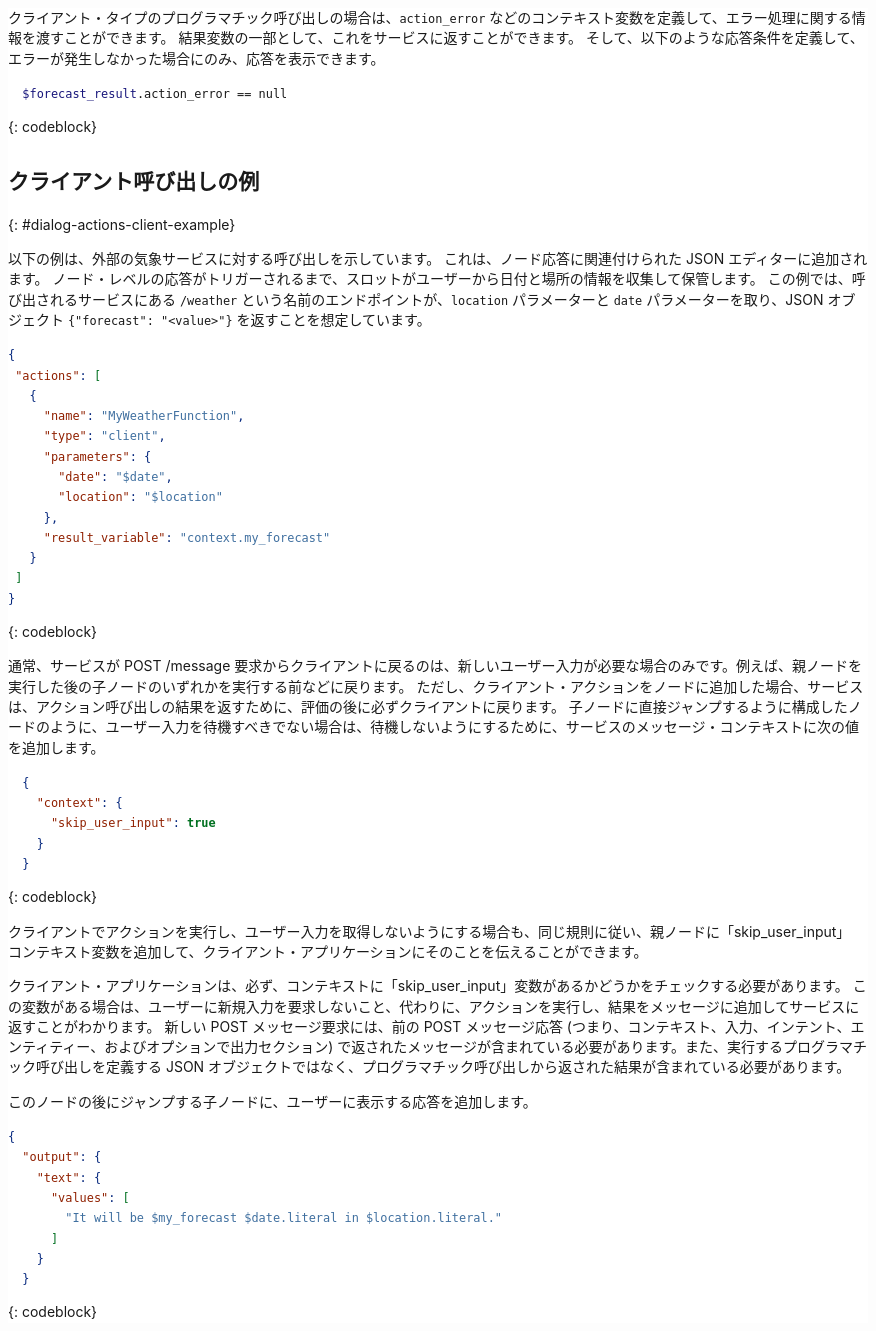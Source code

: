 クライアント・タイプのプログラマチック呼び出しの場合は、`action_error` などのコンテキスト変数を定義して、エラー処理に関する情報を渡すことができます。 結果変数の一部として、これをサービスに返すことができます。 そして、以下のような応答条件を定義して、エラーが発生しなかった場合にのみ、応答を表示できます。

```bash
  $forecast_result.action_error == null
```
{: codeblock}

## クライアント呼び出しの例
{: #dialog-actions-client-example}

以下の例は、外部の気象サービスに対する呼び出しを示しています。 これは、ノード応答に関連付けられた JSON エディターに追加されます。 ノード・レベルの応答がトリガーされるまで、スロットがユーザーから日付と場所の情報を収集して保管します。 この例では、呼び出されるサービスにある `/weather` という名前のエンドポイントが、`location` パラメーターと `date` パラメーターを取り、JSON オブジェクト `{"forecast": "<value>"}` を返すことを想定しています。

 ``` json
{
  "actions": [
    {
      "name": "MyWeatherFunction",
      "type": "client",
      "parameters": {
        "date": "$date",
        "location": "$location"
      },
      "result_variable": "context.my_forecast"
    }
  ]
}
```
{: codeblock}

通常、サービスが POST /message 要求からクライアントに戻るのは、新しいユーザー入力が必要な場合のみです。例えば、親ノードを実行した後の子ノードのいずれかを実行する前などに戻ります。 ただし、クライアント・アクションをノードに追加した場合、サービスは、アクション呼び出しの結果を返すために、評価の後に必ずクライアントに戻ります。 子ノードに直接ジャンプするように構成したノードのように、ユーザー入力を待機すべきでない場合は、待機しないようにするために、サービスのメッセージ・コンテキストに次の値を追加します。

```json
  {
    "context": {
      "skip_user_input": true
    }
  }
```
{: codeblock}

クライアントでアクションを実行し、ユーザー入力を取得しないようにする場合も、同じ規則に従い、親ノードに「skip_user_input」 コンテキスト変数を追加して、クライアント・アプリケーションにそのことを伝えることができます。

クライアント・アプリケーションは、必ず、コンテキストに「skip_user_input」変数があるかどうかをチェックする必要があります。 この変数がある場合は、ユーザーに新規入力を要求しないこと、代わりに、アクションを実行し、結果をメッセージに追加してサービスに返すことがわかります。 新しい POST メッセージ要求には、前の POST メッセージ応答 (つまり、コンテキスト、入力、インテント、エンティティー、およびオプションで出力セクション) で返されたメッセージが含まれている必要があります。また、実行するプログラマチック呼び出しを定義する JSON オブジェクトではなく、プログラマチック呼び出しから返された結果が含まれている必要があります。

このノードの後にジャンプする子ノードに、ユーザーに表示する応答を追加します。

``` json
{
  "output": {
    "text": {
      "values": [
        "It will be $my_forecast $date.literal in $location.literal."
      ]
    }
  }
```
{: codeblock}
